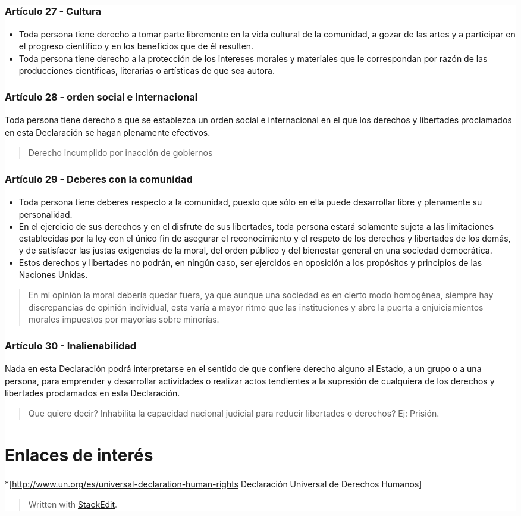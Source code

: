 ### Artículo 27 - Cultura
 
- Toda persona tiene derecho a tomar parte libremente en la vida cultural de la comunidad, a gozar de las artes y a participar en el progreso científico y en los beneficios que de él resulten.
- Toda persona tiene derecho a la protección de los intereses morales y materiales que le correspondan por razón de las producciones científicas, literarias o artísticas de que sea autora.

### Artículo 28 - orden social e internacional
 
Toda persona tiene derecho a que se establezca un orden social e internacional en el que los derechos y libertades proclamados en esta Declaración se hagan plenamente efectivos.

> Derecho incumplido por inacción de gobiernos

###  Artículo 29 - Deberes con la comunidad
 
- Toda persona tiene deberes respecto a la comunidad, puesto que sólo en ella puede desarrollar libre y plenamente su personalidad.
- En el ejercicio de sus derechos y en el disfrute de sus libertades, toda persona estará solamente sujeta a las limitaciones establecidas por la ley con el único fin de asegurar el reconocimiento y el respeto de los derechos y libertades de los demás, y de satisfacer las justas exigencias de la moral, del orden público y del bienestar general en una sociedad democrática.
- Estos derechos y libertades no podrán, en ningún caso, ser ejercidos en oposición a los propósitos y principios de las Naciones Unidas.
 
> En mi opinión la moral debería quedar fuera, ya que aunque una sociedad es en cierto modo homogénea, siempre hay discrepancias de opinión individual, esta varía a mayor ritmo que las instituciones y abre la puerta a enjuiciamientos morales impuestos por mayorías sobre minorías.

### Artículo 30 - Inalienabilidad
 
Nada en esta Declaración podrá interpretarse en el sentido de que confiere derecho alguno al Estado, a un grupo o a una persona, para emprender y desarrollar actividades o realizar actos tendientes a la supresión de cualquiera de los derechos y libertades proclamados en esta Declaración.

> Que quiere decir? Inhabilita la capacidad nacional judicial para reducir libertades o derechos? Ej: Prisión.

#  Enlaces de interés
*[http://www.un.org/es/universal-declaration-human-rights Declaración Universal de Derechos Humanos]


> Written with [StackEdit](https://stackedit.io/).
